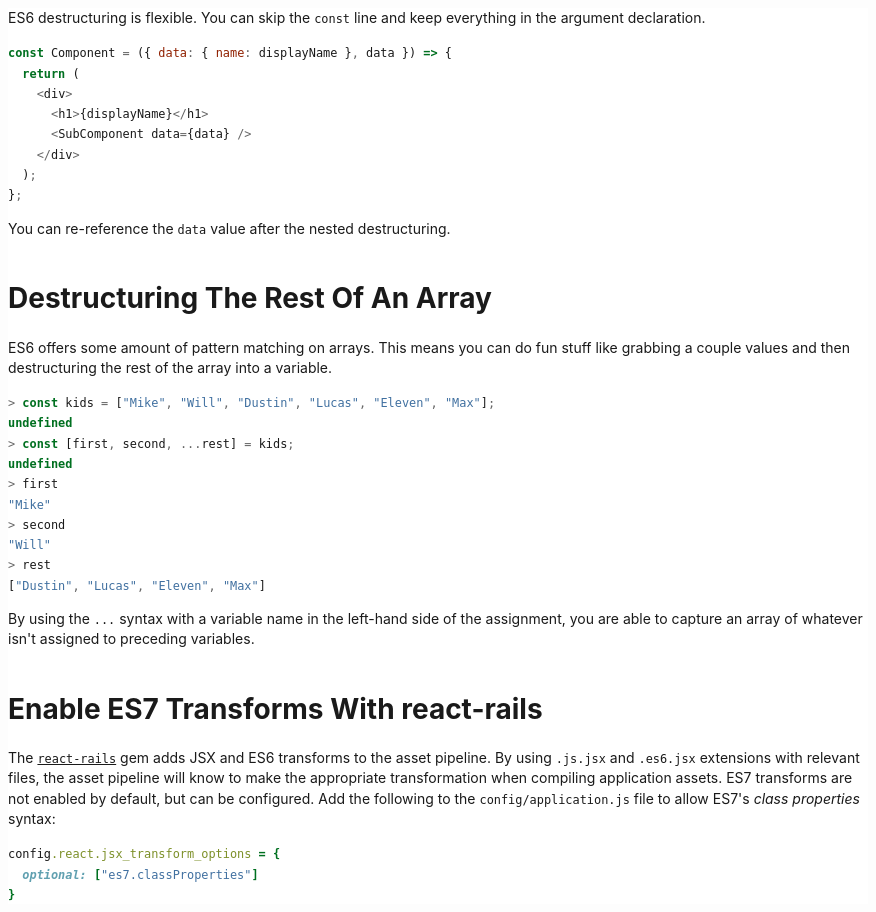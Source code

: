 ES6 destructuring is flexible. You can skip the `const` line and keep
everything in the argument declaration.

```javascript
const Component = ({ data: { name: displayName }, data }) => {
  return (
    <div>
      <h1>{displayName}</h1>
      <SubComponent data={data} />
    </div>
  );
};
```

You can re-reference the `data` value after the nested destructuring.

# Destructuring The Rest Of An Array

ES6 offers some amount of pattern matching on arrays. This means you can do
fun stuff like grabbing a couple values and then destructuring the rest of
the array into a variable.

```javascript
> const kids = ["Mike", "Will", "Dustin", "Lucas", "Eleven", "Max"];
undefined
> const [first, second, ...rest] = kids;
undefined
> first
"Mike"
> second
"Will"
> rest
["Dustin", "Lucas", "Eleven", "Max"]
```

By using the `...` syntax with a variable name in the left-hand side of the
assignment, you are able to capture an array of whatever isn't assigned to
preceding variables.

# Enable ES7 Transforms With react-rails

The [`react-rails`](https://github.com/reactjs/react-rails) gem adds JSX and
ES6 transforms to the asset pipeline.  By using `.js.jsx` and `.es6.jsx`
extensions with relevant files, the asset pipeline will know to make the
appropriate transformation when compiling application assets. ES7 transforms
are not enabled by default, but can be configured. Add the following to the
`config/application.js` file to allow ES7's *class properties* syntax:

```ruby
config.react.jsx_transform_options = {
  optional: ["es7.classProperties"]
}
```


  [dynamic1 + dynamic2]: true,
  [5 * 11]: false